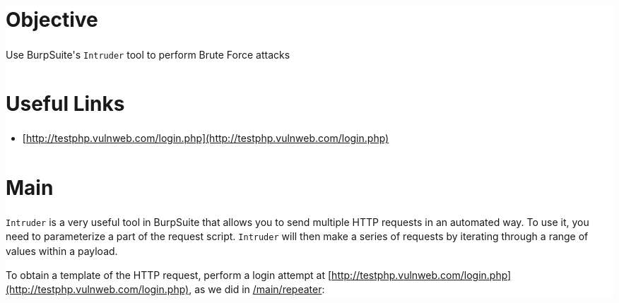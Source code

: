 # Objective
Use BurpSuite's `Intruder` tool to perform Brute Force attacks

# Useful Links
* [http://testphp.vulnweb.com/login.php](http://testphp.vulnweb.com/login.php)

# Main
`Intruder` is a very useful tool in BurpSuite that allows you to send multiple HTTP requests in an automated way. To use it, you need to parameterize a part of the request script. `Intruder` will then make a series of requests by iterating through a range of values within a payload.

To obtain a template of the HTTP request, perform a login attempt at [http://testphp.vulnweb.com/login.php](http://testphp.vulnweb.com/login.php), as we did in [/main/repeater](http://testphp.vulnweb.com/login.php):
